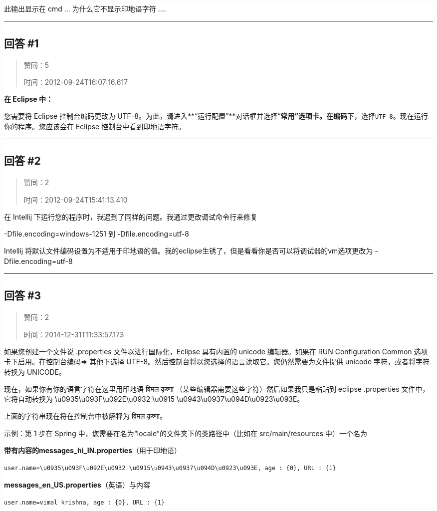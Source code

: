 此输出显示在 cmd ... 为什么它不显示印地语字符 ....

* * *

## 回答 #1

> 赞同：5
> 
> 时间：2012-09-24T16:07:16.617

**在 Eclipse 中：**

您需要将 Eclipse 控制台编码更改为 UTF-8。为此，请进入**“运行配置”**对话框并选择“**常用”**选项卡。在**编码**下，选择`UTF-8`。现在运行你的程序。您应该会在 Eclipse 控制台中看到印地语字符。

* * *

## 回答 #2

> 赞同：2
> 
> 时间：2012-09-24T15:41:13.410

在 Intellij 下运行您的程序时，我遇到了同样的问题。我通过更改调试命令行来修复

-Dfile.encoding=windows-1251 到 -Dfile.encoding=utf-8

Intellij 将默认文件编码设置为不适用于印地语的值。我的eclipse生锈了，但是看看你是否可以将调试器的vm选项更改为 -Dfile.encoding=utf-8

* * *

## 回答 #3

> 赞同：2
> 
> 时间：2014-12-31T11:33:57.173

如果您创建一个文件说 .properties 文件以进行国际化，Eclipse 具有内置的 unicode 编辑器。如果在 RUN Configuration Common 选项卡下启用。在控制台编码=> 其他下选择 UTF-8。然后控制台将以您选择的语言读取它。您仍然需要为文件提供 unicode 字符，或者将字符转换为 UNICODE。

现在，如果你有你的语言字符在这里用印地语 विमल कृष्णा （某些编辑器需要这些字符）然后如果我只是粘贴到 eclipse .properties 文件中，它将自动转换为 \u0935\u093F\u092E\u0932 \u0915 \u0943\u0937\u094D\u0923\u093E。

上面的字符串现在将在控制台中被解释为 विमल कृष्णा。

示例：第 1 步在 Spring 中，您需要在名为“locale”的文件夹下的类路径中（比如在 src/main/resources 中）一个名为

**带有内容的messages_hi_IN.properties**（用于印地语）

```
user.name=\u0935\u093F\u092E\u0932 \u0915\u0943\u0937\u094D\u0923\u093E, age : {0}, URL : {1} 
```

**messages_en_US.properties**（英语）与内容

```
user.name=vimal krishna, age : {0}, URL : {1} 
```
